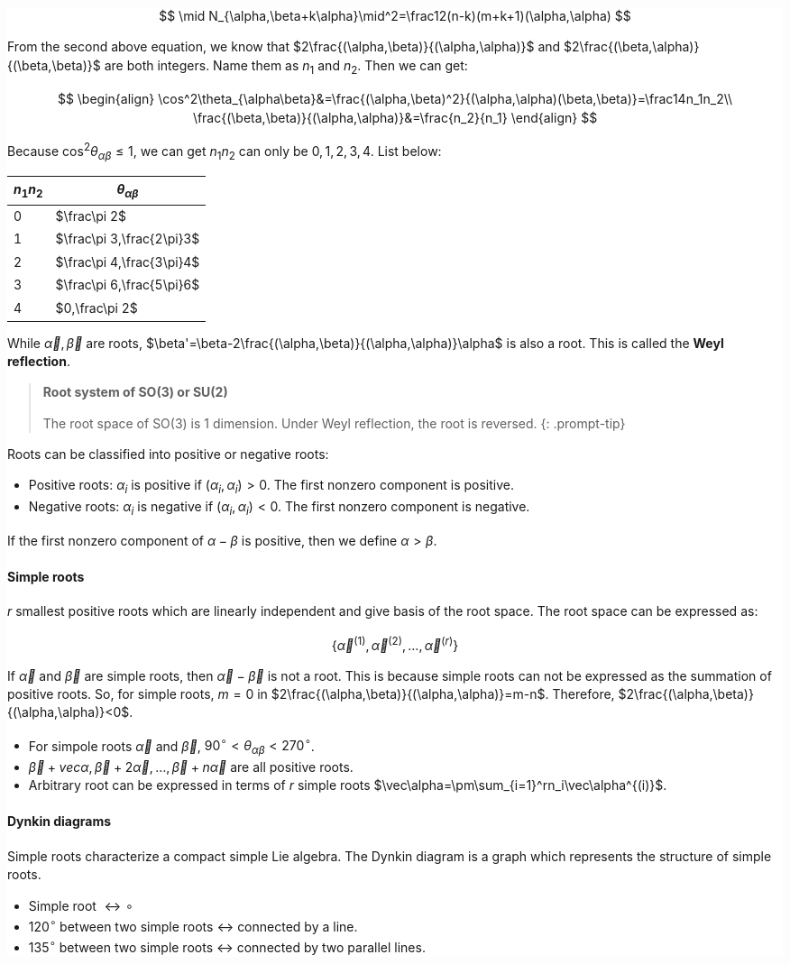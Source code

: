 $$
\mid N_{\alpha,\beta+k\alpha}\mid^2=\frac12(n-k)(m+k+1)(\alpha,\alpha)
$$

From the second above equation, we know that $2\frac{(\alpha,\beta)}{(\alpha,\alpha)}$ and $2\frac{(\beta,\alpha)}{(\beta,\beta)}$ are both integers. Name them as $n_1$ and $n_2$. 
Then we can get:

$$
\begin{align}
  \cos^2\theta_{\alpha\beta}&=\frac{(\alpha,\beta)^2}{(\alpha,\alpha)(\beta,\beta)}=\frac14n_1n_2\\
  \frac{(\beta,\beta)}{(\alpha,\alpha)}&=\frac{n_2}{n_1}
\end{align}
$$

Because $\cos^2\theta_{\alpha\beta}\leq 1$, we can get $n_1n_2$ can only be $0,1,2,3,4$. List below:

|$n_1n_2$|$\theta_{\alpha\beta}$|
|---|---|
|0|$\frac\pi 2$|
|1|$\frac\pi 3,\frac{2\pi}3$|
|2|$\frac\pi 4,\frac{3\pi}4$|
|3|$\frac\pi 6,\frac{5\pi}6$|
|4|$0,\frac\pi 2$|

While $\vec \alpha,\vec\beta$ are roots, $\beta'=\beta-2\frac{(\alpha,\beta)}{(\alpha,\alpha)}\alpha$ is also a root. This is called the **Weyl reflection**.

>**Root system of SO(3) or SU(2)**
>
>The root space of SO(3) is 1 dimension. Under Weyl reflection, the root is reversed. 
{: .prompt-tip}

Roots can be classified into positive or negative roots:
* Positive roots: $\alpha_i$ is positive if $(\alpha_i,\alpha_i)>0$. The first nonzero component is positive.
* Negative roots: $\alpha_i$ is negative if $(\alpha_i,\alpha_i)<0$. The first nonzero component is negative.

If the first nonzero component of $\alpha-\beta$ is positive, then we define $\alpha>\beta$. 

#### Simple roots
$r$ smallest positive roots which are linearly independent and give basis of the root space. The root space can be expressed as:

$$
\{\vec\alpha^{(1)},\vec\alpha^{(2)},\dots,\vec\alpha^{(r)}\}
$$

If $\vec\alpha$ and $\vec\beta$ are simple roots, then $\vec\alpha-\vec\beta$ is not a root. This is because simple roots can not be expressed as the summation of positive roots. So, for simple roots, $m=0$ in $2\frac{(\alpha,\beta)}{(\alpha,\alpha)}=m-n$. Therefore, $2\frac{(\alpha,\beta)}{(\alpha,\alpha)}<0$. 
* For simpole roots $\vec\alpha$ and $\vec\beta$, $90^\circ<\theta_{\alpha\beta}<270^\circ$.
* $\vec\beta+vec\alpha,\vec\beta+2\vec\alpha,\dots,\vec\beta+n\vec\alpha$ are all positive roots.
* Arbitrary root can be expressed in terms of $r$ simple roots $\vec\alpha=\pm\sum_{i=1}^rn_i\vec\alpha^{(i)}$.
#### Dynkin diagrams
Simple roots characterize a compact simple Lie algebra. The Dynkin diagram is a graph which represents the structure of simple roots. 
* Simple root $\leftrightarrow \circ$
* $120^\circ$ between two simple roots $\leftrightarrow$ connected by a line.
* $135^\circ$ between two simple roots $\leftrightarrow$ connected by two parallel lines.